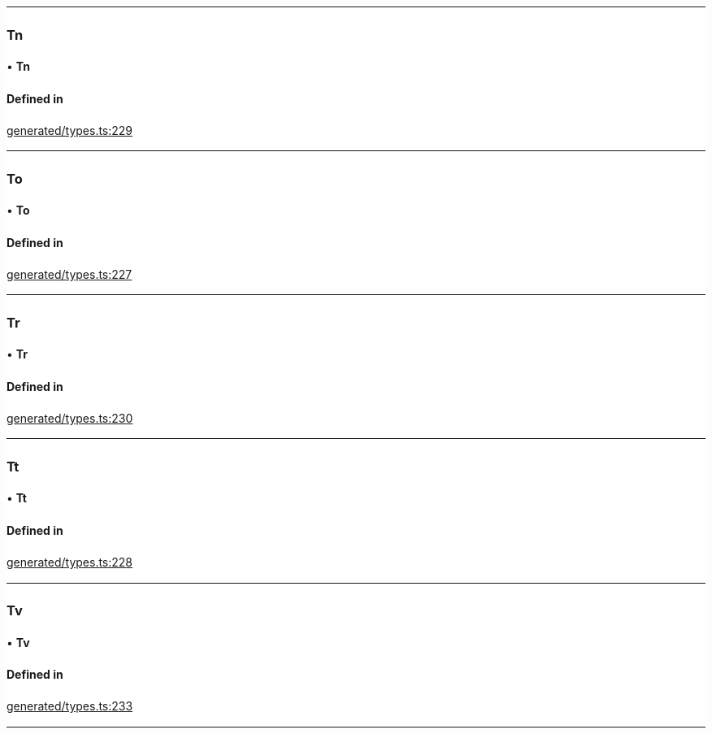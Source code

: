 ___

### Tn

• **Tn**

#### Defined in

[generated/types.ts:229](https://github.com/PolymathNetwork/polymesh-sdk/blob/49113a20/src/generated/types.ts#L229)

___

### To

• **To**

#### Defined in

[generated/types.ts:227](https://github.com/PolymathNetwork/polymesh-sdk/blob/49113a20/src/generated/types.ts#L227)

___

### Tr

• **Tr**

#### Defined in

[generated/types.ts:230](https://github.com/PolymathNetwork/polymesh-sdk/blob/49113a20/src/generated/types.ts#L230)

___

### Tt

• **Tt**

#### Defined in

[generated/types.ts:228](https://github.com/PolymathNetwork/polymesh-sdk/blob/49113a20/src/generated/types.ts#L228)

___

### Tv

• **Tv**

#### Defined in

[generated/types.ts:233](https://github.com/PolymathNetwork/polymesh-sdk/blob/49113a20/src/generated/types.ts#L233)

___
